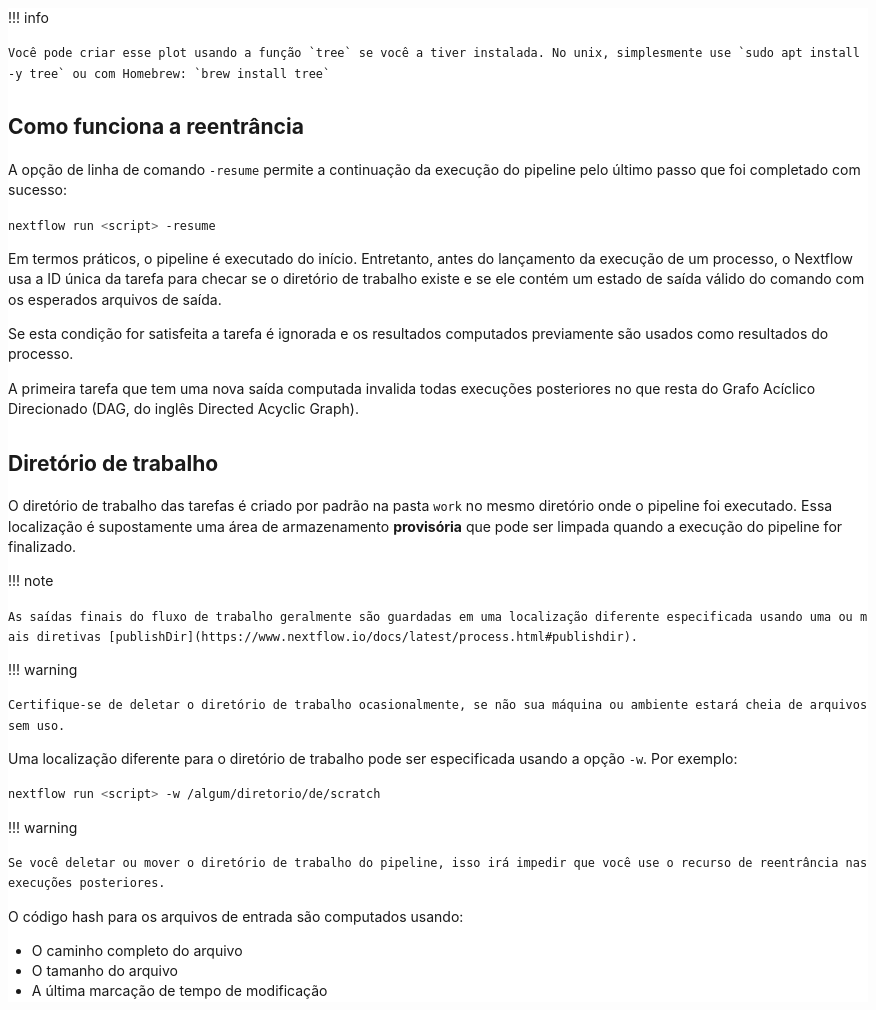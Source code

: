 !!! info

    Você pode criar esse plot usando a função `tree` se você a tiver instalada. No unix, simplesmente use `sudo apt install -y tree` ou com Homebrew: `brew install tree`

## Como funciona a reentrância

A opção de linha de comando `-resume` permite a continuação da execução do pipeline pelo último passo que foi completado com sucesso:

```bash
nextflow run <script> -resume
```

Em termos práticos, o pipeline é executado do início. Entretanto, antes do lançamento da execução de um processo, o Nextflow usa a ID única da tarefa para checar se o diretório de trabalho existe e se ele contém um estado de saída válido do comando com os esperados arquivos de saída.

Se esta condição for satisfeita a tarefa é ignorada e os resultados computados previamente são usados como resultados do processo.

A primeira tarefa que tem uma nova saída computada invalida todas execuções posteriores no que resta do Grafo Acíclico Direcionado (DAG, do inglês Directed Acyclic Graph).

## Diretório de trabalho

O diretório de trabalho das tarefas é criado por padrão na pasta `work` no mesmo diretório onde o pipeline foi executado. Essa localização é supostamente uma área de armazenamento **provisória** que pode ser limpada quando a execução do pipeline for finalizado.

!!! note

    As saídas finais do fluxo de trabalho geralmente são guardadas em uma localização diferente especificada usando uma ou mais diretivas [publishDir](https://www.nextflow.io/docs/latest/process.html#publishdir).

!!! warning

    Certifique-se de deletar o diretório de trabalho ocasionalmente, se não sua máquina ou ambiente estará cheia de arquivos sem uso.

Uma localização diferente para o diretório de trabalho pode ser especificada usando a opção `-w`. Por exemplo:

```bash
nextflow run <script> -w /algum/diretorio/de/scratch
```

!!! warning

    Se você deletar ou mover o diretório de trabalho do pipeline, isso irá impedir que você use o recurso de reentrância nas execuções posteriores.

O código hash para os arquivos de entrada são computados usando:

-   O caminho completo do arquivo
-   O tamanho do arquivo
-   A última marcação de tempo de modificação
